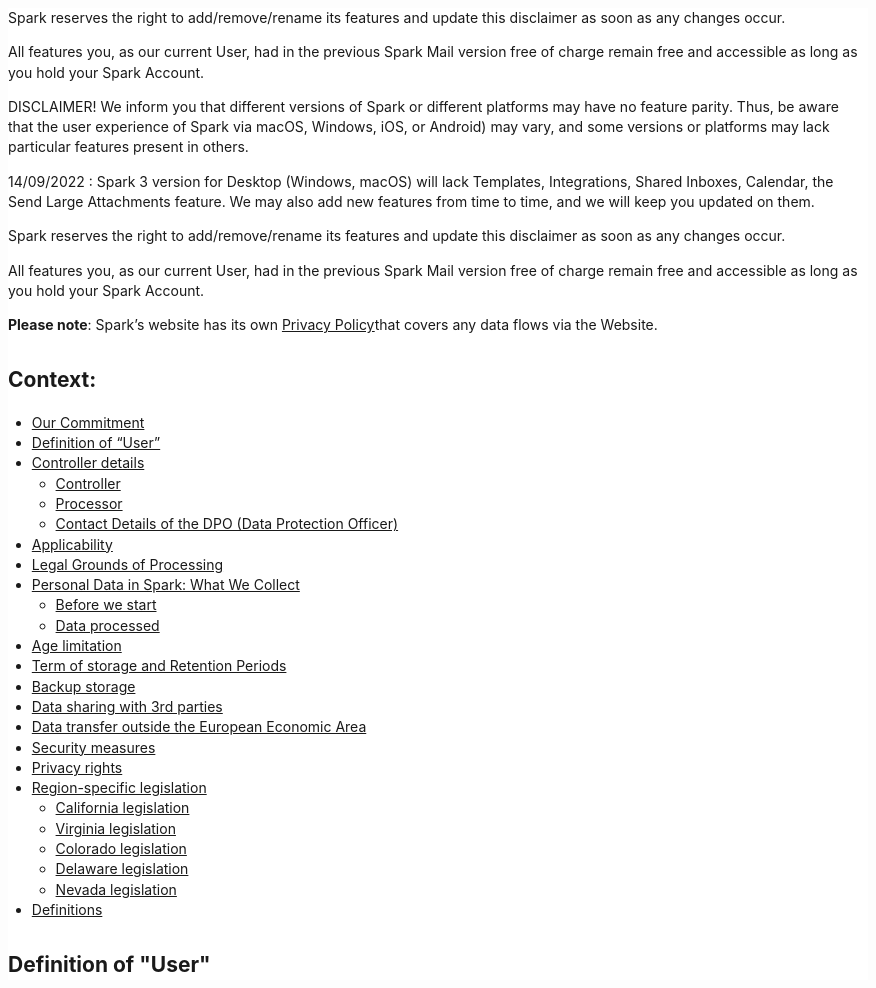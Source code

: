 Spark reserves the right to add/remove/rename its features and update this disclaimer as soon as any changes occur.

All features you, as our current User, had in the previous Spark Mail version free of charge remain free and accessible as long as you hold your Spark Account.

DISCLAIMER! We inform you that different versions of Spark or different platforms may have no feature parity. Thus, be aware that the user experience of Spark via macOS, Windows, iOS, or Android) may vary, and some versions or platforms may lack particular features present in others.

14/09/2022 : Spark 3 version for Desktop (Windows, macOS) will lack Templates, Integrations, Shared Inboxes, Calendar, the Send Large Attachments feature. We may also add new features from time to time, and we will keep you updated on them.

Spark reserves the right to add/remove/rename its features and update this disclaimer as soon as any changes occur.

All features you, as our current User, had in the previous Spark Mail version free of charge remain free and accessible as long as you hold your Spark Account.

**Please note**: Spark’s website has its own [Privacy Policy](https://sparkmailapp.com/legal/privacy-web)that covers any data flows via the Website.

Context:
--------

*   [Our Commitment](#ourcommitment)
*   [Definition of “User”](#definitionofuser)
*   [Controller details](#controllerdetails)
    *   [Controller](#controller)
    *   [Processor](#processor)
    *   [Contact Details of the DPO (Data Protection Officer)](#dpocontact)
*   [Applicability](#applicability)
*   [Legal Grounds of Processing](#legalgrounds)
*   [Personal Data in Spark: What We Collect](#personaldata)
    *   [Before we start](#beforestart)
    *   [Data processed](#dataprocessed)
*   [Age limitation](#agelimitation)
*   [Term of storage and Retention Periods](#termofstorage)
*   [Backup storage](#backupstorage)
*   [Data sharing with 3rd parties](#datasharingtp)
*   [Data transfer outside the European Economic Area](#datasharingoutsideeea)
*   [Security measures](#securitymeasures)
*   [Privacy rights](#privacyrights)
*   [Region-specific legislation](#regionspecific)
    *   [California legislation](#regionspecific-california)
    *   [Virginia legislation](#regionspecific-virginia)
    *   [Colorado legislation](#regionspecific-colorado)
    *   [Delaware legislation](#regionspecific-delaware)
    *   [Nevada legislation](#regionspecific-nevada)
*   [Definitions](#definitions)

Definition of "User"
--------------------
